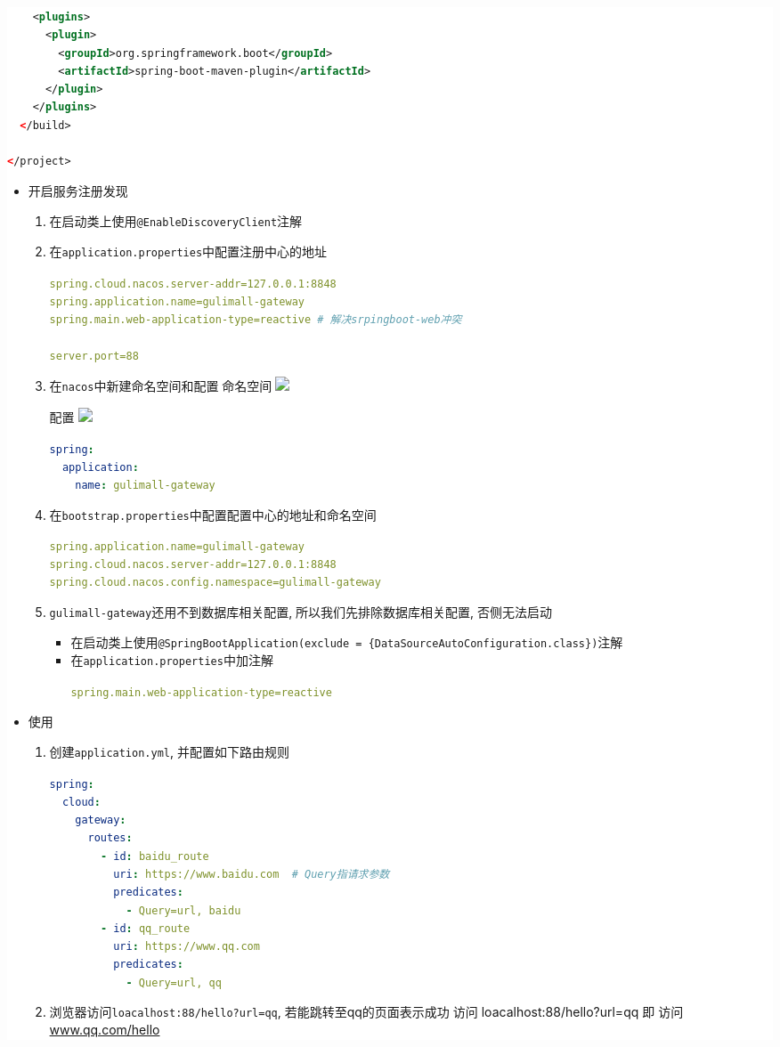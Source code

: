   ``` xml
      <plugins>
        <plugin>
          <groupId>org.springframework.boot</groupId>
          <artifactId>spring-boot-maven-plugin</artifactId>
        </plugin>
      </plugins>
    </build>

  </project>
  ```
* 开启服务注册发现
  1. 在启动类上使用`@EnableDiscoveryClient`注解
  2. 在`application.properties`中配置注册中心的地址
      ``` yml
      spring.cloud.nacos.server-addr=127.0.0.1:8848
      spring.application.name=gulimall-gateway
      spring.main.web-application-type=reactive # 解决srpingboot-web冲突

      server.port=88
      ```
  3. 在`nacos`中新建命名空间和配置
      命名空间
      ![](1658199239155.jpg)

      配置
      ![](1658199536362.jpg)
      ``` yml
      spring:
        application:
          name: gulimall-gateway
      ```
  4. 在`bootstrap.properties`中配置配置中心的地址和命名空间
      ``` yml
      spring.application.name=gulimall-gateway
      spring.cloud.nacos.server-addr=127.0.0.1:8848
      spring.cloud.nacos.config.namespace=gulimall-gateway
      ```
  5. `gulimall-gateway`还用不到数据库相关配置, 所以我们先排除数据库相关配置, 否侧无法启动
      - 在启动类上使用`@SpringBootApplication(exclude = {DataSourceAutoConfiguration.class})`注解
      - 在`application.properties`中加注解
          ```yml
          spring.main.web-application-type=reactive
          ```

* 使用
	1. 创建`application.yml`, 并配置如下路由规则
	    ``` yml
	    spring:
	      cloud:
	        gateway:
	          routes:
	            - id: baidu_route
	              uri: https://www.baidu.com  # Query指请求参数
	              predicates:
	                - Query=url, baidu
	            - id: qq_route
	              uri: https://www.qq.com
	              predicates:
	                - Query=url, qq
	    ```
	2. 浏览器访问`loacalhost:88/hello?url=qq`, 若能跳转至qq的页面表示成功
	    访问 loacalhost:88/hello?url=qq 即 访问 www.qq.com/hello
